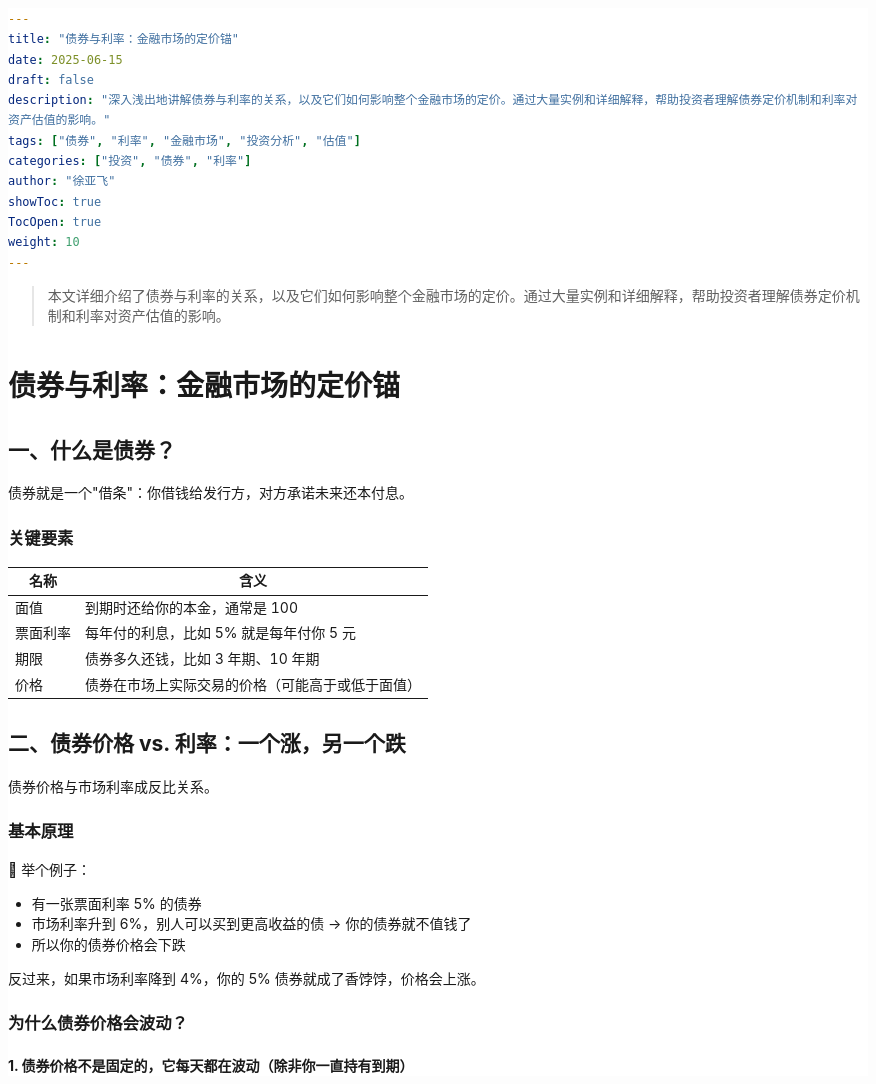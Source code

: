```yaml
---
title: "债券与利率：金融市场的定价锚"
date: 2025-06-15
draft: false
description: "深入浅出地讲解债券与利率的关系，以及它们如何影响整个金融市场的定价。通过大量实例和详细解释，帮助投资者理解债券定价机制和利率对资产估值的影响。"
tags: ["债券", "利率", "金融市场", "投资分析", "估值"]
categories: ["投资", "债券", "利率"]
author: "徐亚飞"
showToc: true
TocOpen: true
weight: 10
---
```


> 本文详细介绍了债券与利率的关系，以及它们如何影响整个金融市场的定价。通过大量实例和详细解释，帮助投资者理解债券定价机制和利率对资产估值的影响。

# 债券与利率：金融市场的定价锚

## 一、什么是债券？

债券就是一个"借条"：你借钱给发行方，对方承诺未来还本付息。

### 关键要素

| 名称 | 含义 |
|------|------|
| 面值 | 到期时还给你的本金，通常是 100 |
| 票面利率 | 每年付的利息，比如 5% 就是每年付你 5 元 |
| 期限 | 债券多久还钱，比如 3 年期、10 年期 |
| 价格 | 债券在市场上实际交易的价格（可能高于或低于面值） |

## 二、债券价格 vs. 利率：一个涨，另一个跌

债券价格与市场利率成反比关系。

### 基本原理

📌 举个例子：
- 有一张票面利率 5% 的债券
- 市场利率升到 6%，别人可以买到更高收益的债 → 你的债券就不值钱了
- 所以你的债券价格会下跌

反过来，如果市场利率降到 4%，你的 5% 债券就成了香饽饽，价格会上涨。

### 为什么债券价格会波动？

#### 1. 债券价格不是固定的，它每天都在波动（除非你一直持有到期）
